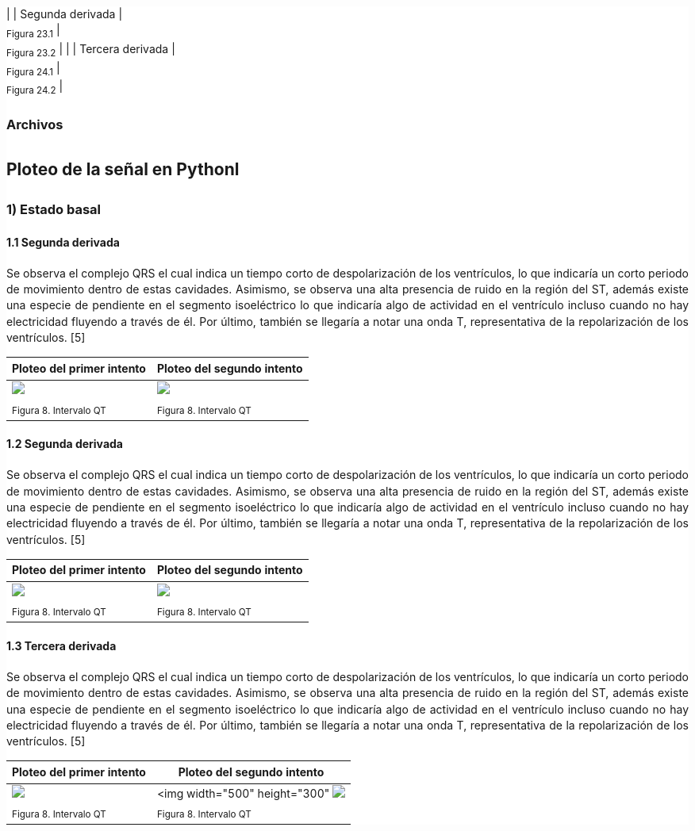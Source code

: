 |                        | Segunda derivada   | <video src="datos/video23.1.mp4" width="200" controls></video><br><sub>Figura 23.1</sub> | <video src="datos/video23.2.mp4" width="200" controls></video><br><sub>Figura 23.2</sub> |
|                        | Tercera derivada   | <video src="datos/video24.1.mp4" width="200" controls></video><br><sub>Figura 24.1</sub> | <video src="datos/video24.2.mp4" width="200" controls></video><br><sub>Figura 24.2</sub> |

### **Archivos** <a name="id8"></a>
   

## **Ploteo de la señal en Pythonl** <a name="id12"></a>
### 1) Estado basal
#### 1.1 Segunda derivada

<p align="justify">
Se observa el complejo QRS el cual indica un tiempo corto de despolarización de los ventrículos, lo que indicaría un corto periodo de movimiento dentro de estas cavidades. Asimismo, se observa una alta presencia de ruido en la región del ST, además existe una especie de pendiente en el segmento isoeléctrico lo que indicaría algo de actividad en el ventrículo incluso cuando no hay electricidad fluyendo a través de él. Por último, también se llegaría a notar una onda T, representativa de la repolarización de los ventrículos. [5]
</p>

| Ploteo del primer intento | Ploteo del segundo intento |
|---------------------------|----------------------------|
| <img src="datos/PQRST.png" width="400"><br><sub>Figura 8. Intervalo QT</sub> |  <img src="datos/PQRST.png" width="400"><br><sub>Figura 8. Intervalo QT</sub>|

#### 1.2 Segunda derivada

<p align="justify">
Se observa el complejo QRS el cual indica un tiempo corto de despolarización de los ventrículos, lo que indicaría un corto periodo de movimiento dentro de estas cavidades. Asimismo, se observa una alta presencia de ruido en la región del ST, además existe una especie de pendiente en el segmento isoeléctrico lo que indicaría algo de actividad en el ventrículo incluso cuando no hay electricidad fluyendo a través de él. Por último, también se llegaría a notar una onda T, representativa de la repolarización de los ventrículos. [5]
</p>

| Ploteo del primer intento | Ploteo del segundo intento |
|---------------------------|----------------------------|
| <img src="datos/imagen2.1.jpg" width="200"><br><sub>Figura 8. Intervalo QT</sub> |  <img src="datos/imagen2.2.jpg" width="200"><br><sub>Figura 8. Intervalo QT</sub>|

#### 1.3 Tercera derivada

<p align="justify">
Se observa el complejo QRS el cual indica un tiempo corto de despolarización de los ventrículos, lo que indicaría un corto periodo de movimiento dentro de estas cavidades. Asimismo, se observa una alta presencia de ruido en la región del ST, además existe una especie de pendiente en el segmento isoeléctrico lo que indicaría algo de actividad en el ventrículo incluso cuando no hay electricidad fluyendo a través de él. Por último, también se llegaría a notar una onda T, representativa de la repolarización de los ventrículos. [5]
</p>

| Ploteo del primer intento | Ploteo del segundo intento |
|---------------------------|----------------------------|
| <img src="datos/imagen3.1.jpg" width="200"><br><sub>Figura 8. Intervalo QT</sub> | <img width="500" height="300" <img src="datos/imagen3.2.jpg" width="200"><br><sub>Figura 8. Intervalo QT</sub>|
